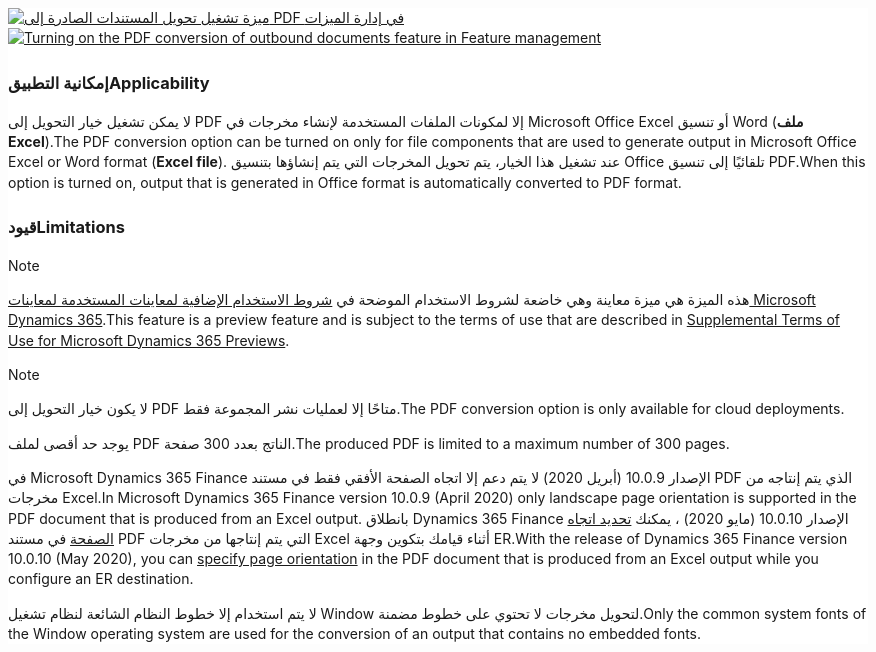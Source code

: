 <span data-ttu-id="f581f-211">[![ميزة تشغيل تحويل المستندات الصادرة إلى PDF في إدارة الميزات](./media/ER_Destinations-EnablePdfConversionFeature.png)](./media/ER_Destinations-EnablePdfConversionFeature.png)</span><span class="sxs-lookup"><span data-stu-id="f581f-211">[![Turning on the PDF conversion of outbound documents feature in Feature management](./media/ER_Destinations-EnablePdfConversionFeature.png)](./media/ER_Destinations-EnablePdfConversionFeature.png)</span></span>

### <a name="applicability"></a><span data-ttu-id="f581f-212">إمكانية التطبيق</span><span class="sxs-lookup"><span data-stu-id="f581f-212">Applicability</span></span>

<span data-ttu-id="f581f-213">لا يمكن تشغيل خيار التحويل إلى PDF إلا لمكونات الملفات المستخدمة لإنشاء مخرجات في Microsoft Office Excel أو تنسيق Word (**ملف Excel**).</span><span class="sxs-lookup"><span data-stu-id="f581f-213">The PDF conversion option can be turned on only for file components that are used to generate output in Microsoft Office Excel or Word format (**Excel file**).</span></span> <span data-ttu-id="f581f-214">عند تشغيل هذا الخيار، يتم تحويل المخرجات التي يتم إنشاؤها بتنسيق Office تلقائيًا إلى تنسيق PDF.</span><span class="sxs-lookup"><span data-stu-id="f581f-214">When this option is turned on, output that is generated in Office format is automatically converted to PDF format.</span></span>

### <a name="limitations"></a><span data-ttu-id="f581f-215">قيود</span><span class="sxs-lookup"><span data-stu-id="f581f-215">Limitations</span></span>

> [!NOTE]
> <span data-ttu-id="f581f-216">هذه الميزة هي ميزة معاينة وهي خاضعة لشروط الاستخدام الموضحة في [شروط الاستخدام الإضافية لمعاينات المستخدمة لمعاينات Microsoft Dynamics 365](https://go.microsoft.com/fwlink/?linkid=2105274).</span><span class="sxs-lookup"><span data-stu-id="f581f-216">This feature is a preview feature and is subject to the terms of use that are described in [Supplemental Terms of Use for Microsoft Dynamics 365 Previews](https://go.microsoft.com/fwlink/?linkid=2105274).</span></span>

> [!NOTE]
> <span data-ttu-id="f581f-217">لا يكون خيار التحويل إلى PDF متاحًا إلا لعمليات نشر المجموعة فقط.</span><span class="sxs-lookup"><span data-stu-id="f581f-217">The PDF conversion option is only available for cloud deployments.</span></span>
>
> <span data-ttu-id="f581f-218">يوجد حد أقصى لملف PDF الناتج بعدد 300 صفحة.</span><span class="sxs-lookup"><span data-stu-id="f581f-218">The produced PDF is limited to a maximum number of 300 pages.</span></span>
>
> <span data-ttu-id="f581f-219">في Microsoft Dynamics 365 Finance الإصدار 10.0.9 (أبريل 2020) لا يتم دعم إلا اتجاه الصفحة الأفقي فقط في مستند PDF الذي يتم إنتاجه من مخرجات Excel.</span><span class="sxs-lookup"><span data-stu-id="f581f-219">In Microsoft Dynamics 365 Finance version 10.0.9 (April 2020) only landscape page orientation is supported in the PDF document that is produced from an Excel output.</span></span> <span data-ttu-id="f581f-220">بانطلاق Dynamics 365 Finance الإصدار 10.0.10 (مايو 2020) ، يمكنك [تحديد اتجاه الصفحة](#SelectPdfPageOrientation) في مستند PDF التي يتم إنتاجها من مخرجات Excel أثناء قيامك بتكوين وجهة ER.</span><span class="sxs-lookup"><span data-stu-id="f581f-220">With the release of Dynamics 365 Finance version 10.0.10 (May 2020), you can [specify page orientation](#SelectPdfPageOrientation) in the PDF document that is produced from an Excel output while you configure an ER destination.</span></span>
>
> <span data-ttu-id="f581f-221">لا يتم استخدام إلا خطوط النظام الشائعة لنظام تشغيل Window لتحويل مخرجات لا تحتوي على خطوط مضمنة.</span><span class="sxs-lookup"><span data-stu-id="f581f-221">Only the common system fonts of the Window operating system are used for the conversion of an output that contains no embedded fonts.</span></span>
